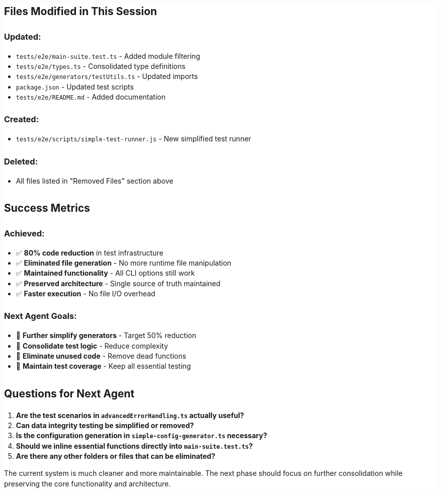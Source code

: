 ## Files Modified in This Session

### **Updated:**
- `tests/e2e/main-suite.test.ts` - Added module filtering
- `tests/e2e/types.ts` - Consolidated type definitions
- `tests/e2e/generators/testUtils.ts` - Updated imports
- `package.json` - Updated test scripts
- `tests/e2e/README.md` - Added documentation

### **Created:**
- `tests/e2e/scripts/simple-test-runner.js` - New simplified test runner

### **Deleted:**
- All files listed in "Removed Files" section above

## Success Metrics

### **Achieved:**
- ✅ **80% code reduction** in test infrastructure
- ✅ **Eliminated file generation** - No more runtime file manipulation
- ✅ **Maintained functionality** - All CLI options still work
- ✅ **Preserved architecture** - Single source of truth maintained
- ✅ **Faster execution** - No file I/O overhead

### **Next Agent Goals:**
- 🎯 **Further simplify generators** - Target 50% reduction
- 🎯 **Consolidate test logic** - Reduce complexity
- 🎯 **Eliminate unused code** - Remove dead functions
- 🎯 **Maintain test coverage** - Keep all essential testing

## Questions for Next Agent

1. **Are the test scenarios in `advancedErrorHandling.ts` actually useful?**
2. **Can data integrity testing be simplified or removed?**
3. **Is the configuration generation in `simple-config-generator.ts` necessary?**
4. **Should we inline essential functions directly into `main-suite.test.ts`?**
5. **Are there any other folders or files that can be eliminated?**

The current system is much cleaner and more maintainable. The next phase should focus on further consolidation while preserving the core functionality and architecture.
